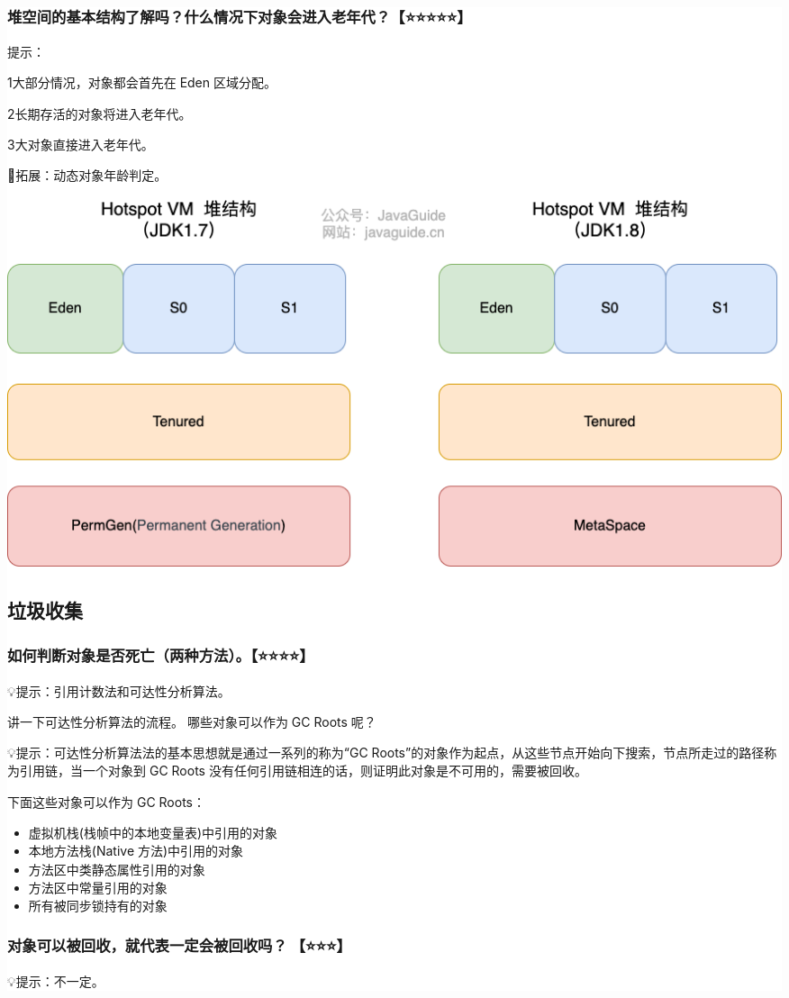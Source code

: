 ### 堆空间的基本结构了解吗？什么情况下对象会进入老年代？【⭐⭐⭐⭐⭐】
提示：

1大部分情况，对象都会首先在 Eden 区域分配。

2长期存活的对象将进入老年代。

3大对象直接进入老年代。

🌈拓展：动态对象年龄判定。

![1732497951092-46ef27e8-53d6-45bb-a5b0-c1dc96657d7a.png](./img/ox-mdjIvXNIdkIIQ/1732497951092-46ef27e8-53d6-45bb-a5b0-c1dc96657d7a-535400.png)

## 垃圾收集
### 如何判断对象是否死亡（两种方法）。【⭐⭐⭐⭐】
💡提示：引用计数法和可达性分析算法。

讲一下可达性分析算法的流程。 哪些对象可以作为 GC Roots 呢？

💡提示：可达性分析算法法的基本思想就是通过一系列的称为“GC Roots”的对象作为起点，从这些节点开始向下搜索，节点所走过的路径称为引用链，当一个对象到 GC Roots 没有任何引用链相连的话，则证明此对象是不可用的，需要被回收。

下面这些对象可以作为 GC Roots：

+ 虚拟机栈(栈帧中的本地变量表)中引用的对象
+ 本地方法栈(Native 方法)中引用的对象
+ 方法区中类静态属性引用的对象
+ 方法区中常量引用的对象
+ 所有被同步锁持有的对象

### 对象可以被回收，就代表一定会被回收吗？ 【⭐⭐⭐】
💡提示：不一定。
